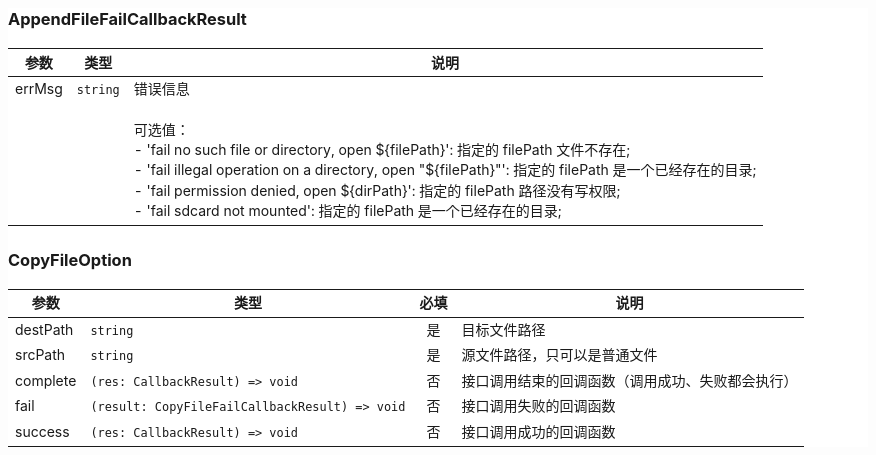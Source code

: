 ### AppendFileFailCallbackResult

<table>
  <thead>
    <tr>
      <th>参数</th>
      <th>类型</th>
      <th>说明</th>
    </tr>
  </thead>
  <tbody>
    <tr>
      <td>errMsg</td>
      <td><code>string</code></td>
      <td>错误信息<br /><br />可选值：<br />- 'fail no such file or directory, open ${filePath}': 指定的 filePath 文件不存在;<br />- 'fail illegal operation on a directory, open &quot;${filePath}&quot;': 指定的 filePath 是一个已经存在的目录;<br />- 'fail permission denied, open ${dirPath}': 指定的 filePath 路径没有写权限;<br />- 'fail sdcard not mounted': 指定的 filePath 是一个已经存在的目录;</td>
    </tr>
  </tbody>
</table>

### CopyFileOption

<table>
  <thead>
    <tr>
      <th>参数</th>
      <th>类型</th>
      <th style="text-align:center">必填</th>
      <th>说明</th>
    </tr>
  </thead>
  <tbody>
    <tr>
      <td>destPath</td>
      <td><code>string</code></td>
      <td style="text-align:center">是</td>
      <td>目标文件路径</td>
    </tr>
    <tr>
      <td>srcPath</td>
      <td><code>string</code></td>
      <td style="text-align:center">是</td>
      <td>源文件路径，只可以是普通文件</td>
    </tr>
    <tr>
      <td>complete</td>
      <td><code>(res: CallbackResult) =&gt; void</code></td>
      <td style="text-align:center">否</td>
      <td>接口调用结束的回调函数（调用成功、失败都会执行）</td>
    </tr>
    <tr>
      <td>fail</td>
      <td><code>(result: CopyFileFailCallbackResult) =&gt; void</code></td>
      <td style="text-align:center">否</td>
      <td>接口调用失败的回调函数</td>
    </tr>
    <tr>
      <td>success</td>
      <td><code>(res: CallbackResult) =&gt; void</code></td>
      <td style="text-align:center">否</td>
      <td>接口调用成功的回调函数</td>